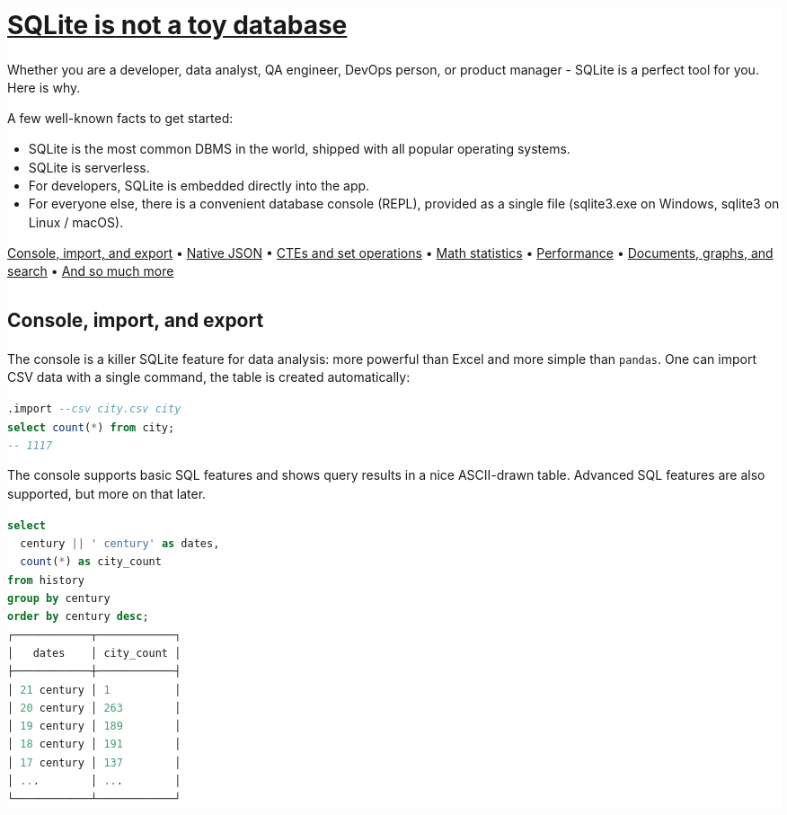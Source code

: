 # [SQLite is not a toy database](https://antonz.org/sqlite-is-not-a-toy-database/)

Whether you are a developer, data analyst, QA engineer, DevOps person, or product manager - SQLite is a perfect tool for you. Here is why.

A few well-known facts to get started:

- SQLite is the most common DBMS in the world, shipped with all popular operating systems.
- SQLite is serverless.
- For developers, SQLite is embedded directly into the app.
- For everyone else, there is a convenient database console (REPL), provided as a single file (sqlite3.exe on Windows, sqlite3 on Linux / macOS).

[Console, import, and export](https://antonz.org/sqlite-is-not-a-toy-database/#console-import-and-export) • [Native JSON](https://antonz.org/sqlite-is-not-a-toy-database/#native-json) • [CTEs and set operations](https://antonz.org/sqlite-is-not-a-toy-database/#ctes-and-set-operations) • [Math statistics](https://antonz.org/sqlite-is-not-a-toy-database/#math-statistics) • [Performance](https://antonz.org/sqlite-is-not-a-toy-database/#performance) • [Documents, graphs, and search](https://antonz.org/sqlite-is-not-a-toy-database/#documents-graphs-and-search) • [And so much more](https://antonz.org/sqlite-is-not-a-toy-database/#and-so-much-more)

## Console, import, and export

The console is a killer SQLite feature for data analysis: more powerful than Excel and more simple than `pandas`. One can import CSV data with a single command, the table is created automatically:

```sql
.import --csv city.csv city
select count(*) from city;
-- 1117
```

The console supports basic SQL features and shows query results in a nice ASCII-drawn table. Advanced SQL features are also supported, but more on that later.

```sql
select
  century || ' century' as dates,
  count(*) as city_count
from history
group by century
order by century desc;
┌────────────┬────────────┐
│   dates    │ city_count │
├────────────┼────────────┤
│ 21 century │ 1          │
│ 20 century │ 263        │
│ 19 century │ 189        │
│ 18 century │ 191        │
│ 17 century │ 137        │
│ ...        │ ...        │
└────────────┴────────────┘
```
